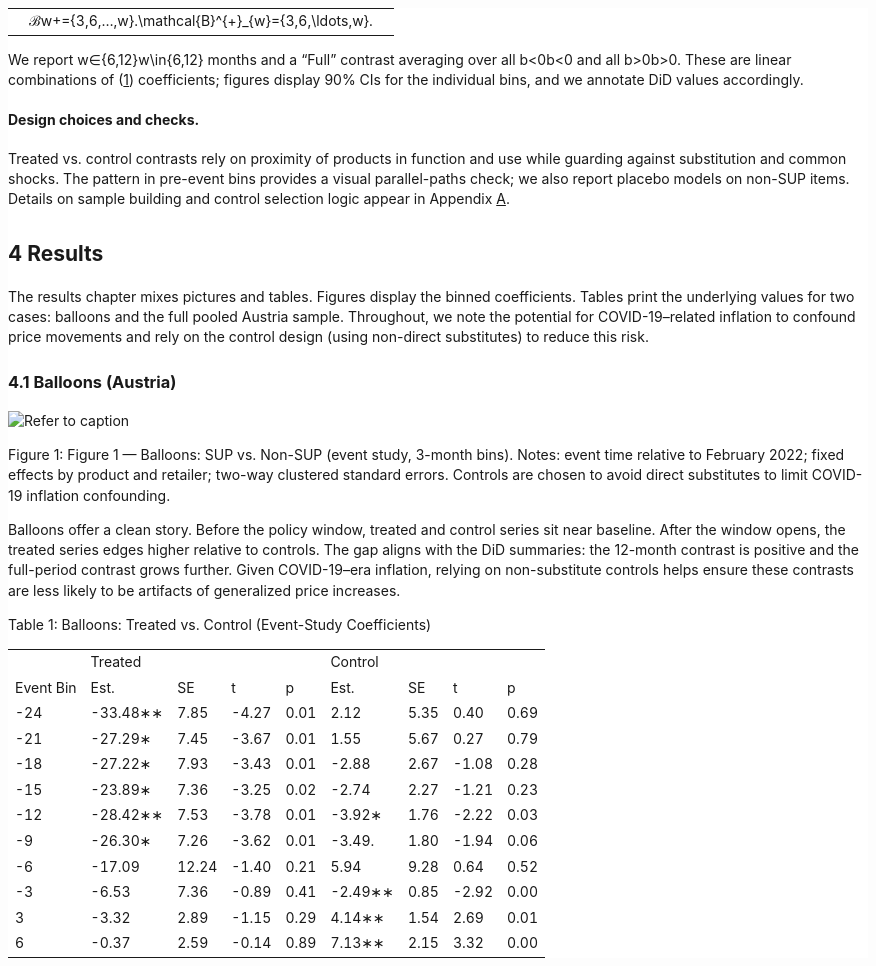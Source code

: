 |  |  |  |
| --- | --- | --- |
|  | ℬw+={3,6,…,w}.\mathcal{B}^{+}\_{w}=\{3,6,\ldots,w\}. |  |

We report w∈{6,12}w\in\{6,12\} months and a “Full” contrast averaging over all b<0b<0 and all b>0b>0. These are linear combinations of ([1](https://arxiv.org/html/2510.15617v1#S3.E1 "In Event-study specification. ‣ 3 Data and Methodology ‣ Political Interventions to Reduce Single-Use Plastics (SUPs) and Price Effects: An Event Study for Austria and Germany")) coefficients; figures display 90% CIs for the individual bins, and we annotate DiD values accordingly.

#### Design choices and checks.

Treated vs. control contrasts rely on proximity of products in function and use while guarding against substitution and common shocks. The pattern in pre-event bins provides a visual parallel-paths check; we also report placebo models on non-SUP items. Details on sample building and control selection logic appear in Appendix [A](https://arxiv.org/html/2510.15617v1#A1 "Appendix A The data pipeline, sample, and control selection ‣ Political Interventions to Reduce Single-Use Plastics (SUPs) and Price Effects: An Event Study for Austria and Germany").

## 4 Results

The results chapter mixes pictures and tables. Figures display the binned coefficients. Tables print the underlying values for two cases: balloons and the full pooled Austria sample. Throughout, we note the potential for COVID-19–related inflation to confound price movements and rely on the control design (using non-direct substitutes) to reduce this risk.

### 4.1 Balloons (Austria)

![Refer to caption](4dabd46b-460a-48b6-9b51-72cc65691d84.png)


Figure 1: Figure 1 — Balloons: SUP vs. Non-SUP (event study, 3-month bins). Notes: event time relative to February 2022; fixed effects by product and retailer; two-way clustered standard errors. Controls are chosen to avoid direct substitutes to limit COVID-19 inflation confounding.

Balloons offer a clean story. Before the policy window, treated and control series sit near baseline. After the window opens, the treated series edges higher relative to controls. The gap aligns with the DiD summaries: the 12-month contrast is positive and the full-period contrast grows further. Given COVID-19–era inflation, relying on non-substitute controls helps ensure these contrasts are less likely to be artifacts of generalized price increases.

Table 1: Balloons: Treated vs. Control (Event-Study Coefficients)

|  |  |  |  |  |  |  |  |  |
| --- | --- | --- | --- | --- | --- | --- | --- | --- |
|  | Treated | | | | Control | | | |
| Event Bin | Est. | SE | t | p | Est. | SE | t | p |
| -24 | -33.48∗∗ | 7.85 | -4.27 | 0.01 | 2.12 | 5.35 | 0.40 | 0.69 |
| -21 | -27.29∗ | 7.45 | -3.67 | 0.01 | 1.55 | 5.67 | 0.27 | 0.79 |
| -18 | -27.22∗ | 7.93 | -3.43 | 0.01 | -2.88 | 2.67 | -1.08 | 0.28 |
| -15 | -23.89∗ | 7.36 | -3.25 | 0.02 | -2.74 | 2.27 | -1.21 | 0.23 |
| -12 | -28.42∗∗ | 7.53 | -3.78 | 0.01 | -3.92∗ | 1.76 | -2.22 | 0.03 |
| -9 | -26.30∗ | 7.26 | -3.62 | 0.01 | -3.49. | 1.80 | -1.94 | 0.06 |
| -6 | -17.09 | 12.24 | -1.40 | 0.21 | 5.94 | 9.28 | 0.64 | 0.52 |
| -3 | -6.53 | 7.36 | -0.89 | 0.41 | -2.49∗∗ | 0.85 | -2.92 | 0.00 |
| 3 | -3.32 | 2.89 | -1.15 | 0.29 | 4.14∗∗ | 1.54 | 2.69 | 0.01 |
| 6 | -0.37 | 2.59 | -0.14 | 0.89 | 7.13∗∗ | 2.15 | 3.32 | 0.00 |